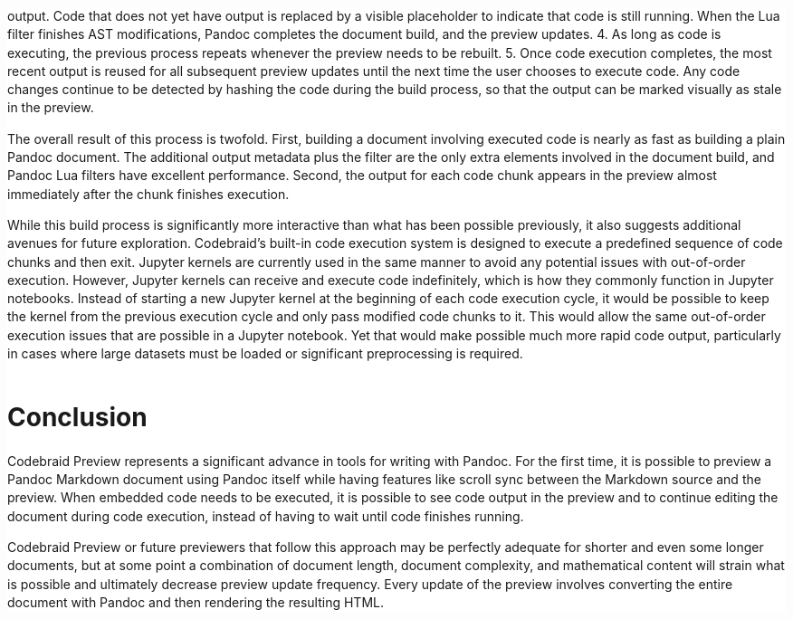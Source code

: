    output. Code that does not yet have output is replaced by a visible
   placeholder to indicate that code is still running. When the Lua
   filter finishes AST modifications, Pandoc completes the document
   build, and the preview updates.
4. As long as code is executing, the previous process repeats whenever
   the preview needs to be rebuilt.
5. Once code execution completes, the most recent output is reused for
   all subsequent preview updates until the next time the user chooses
   to execute code. Any code changes continue to be detected by hashing
   the code during the build process, so that the output can be marked
   visually as stale in the preview.

[^lua-filter]: For an overview of Lua filters, see <https://pandoc.org/lua-filters.html>.

The overall result of this process is twofold. First, building a
document involving executed code is nearly as fast as building a plain
Pandoc document. The additional output metadata plus the filter are the
only extra elements involved in the document build, and Pandoc Lua
filters have excellent performance. Second, the output for each code
chunk appears in the preview almost immediately after the chunk finishes
execution.

While this build process is significantly more interactive than what has
been possible previously, it also suggests additional avenues for future
exploration. Codebraid’s built-in code execution system is designed to
execute a predefined sequence of code chunks and then exit. Jupyter
kernels are currently used in the same manner to avoid any potential
issues with out-of-order execution. However, Jupyter kernels can receive
and execute code indefinitely, which is how they commonly function in
Jupyter notebooks. Instead of starting a new Jupyter kernel at the
beginning of each code execution cycle, it would be possible to keep the
kernel from the previous execution cycle and only pass modified code
chunks to it. This would allow the same out-of-order execution issues
that are possible in a Jupyter notebook. Yet that would make possible
much more rapid code output, particularly in cases where large datasets
must be loaded or significant preprocessing is required.

# Conclusion

Codebraid Preview represents a significant advance in tools for writing
with Pandoc. For the first time, it is possible to preview a Pandoc
Markdown document using Pandoc itself while having features like scroll
sync between the Markdown source and the preview. When embedded code
needs to be executed, it is possible to see code output in the preview
and to continue editing the document during code execution, instead of
having to wait until code finishes running.

Codebraid Preview or future previewers that follow this approach may be
perfectly adequate for shorter and even some longer documents, but at
some point a combination of document length, document complexity, and
mathematical content will strain what is possible and ultimately
decrease preview update frequency. Every update of the preview involves
converting the entire document with Pandoc and then rendering the
resulting HTML.


[^pandoc-parse]: See for example <https://github.com/jgm/pandoc/issues/4565>.